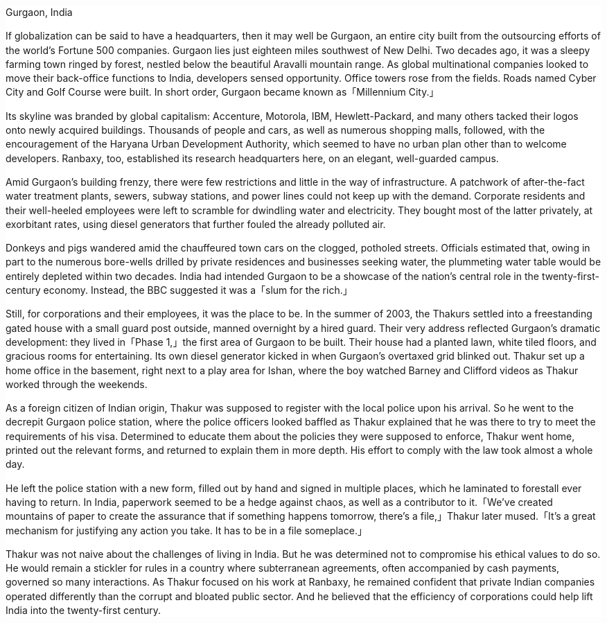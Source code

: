 Gurgaon, India

If globalization can be said to have a headquarters, then it may well be Gurgaon, an entire city built from the outsourcing efforts of the world’s Fortune 500 companies. Gurgaon lies just eighteen miles southwest of New Delhi. Two decades ago, it was a sleepy farming town ringed by forest, nestled below the beautiful Aravalli mountain range. As global multinational companies looked to move their back-office functions to India, developers sensed opportunity. Office towers rose from the fields. Roads named Cyber City and Golf Course were built. In short order, Gurgaon became known as「Millennium City.」

Its skyline was branded by global capitalism: Accenture, Motorola, IBM, Hewlett-Packard, and many others tacked their logos onto newly acquired buildings. Thousands of people and cars, as well as numerous shopping malls, followed, with the encouragement of the Haryana Urban Development Authority, which seemed to have no urban plan other than to welcome developers. Ranbaxy, too, established its research headquarters here, on an elegant, well-guarded campus.

Amid Gurgaon’s building frenzy, there were few restrictions and little in the way of infrastructure. A patchwork of after-the-fact water treatment plants, sewers, subway stations, and power lines could not keep up with the demand. Corporate residents and their well-heeled employees were left to scramble for dwindling water and electricity. They bought most of the latter privately, at exorbitant rates, using diesel generators that further fouled the already polluted air.

Donkeys and pigs wandered amid the chauffeured town cars on the clogged, potholed streets. Officials estimated that, owing in part to the numerous bore-wells drilled by private residences and businesses seeking water, the plummeting water table would be entirely depleted within two decades. India had intended Gurgaon to be a showcase of the nation’s central role in the twenty-first-century economy. Instead, the BBC suggested it was a「slum for the rich.」

Still, for corporations and their employees, it was the place to be. In the summer of 2003, the Thakurs settled into a freestanding gated house with a small guard post outside, manned overnight by a hired guard. Their very address reflected Gurgaon’s dramatic development: they lived in「Phase 1,」the first area of Gurgaon to be built. Their house had a planted lawn, white tiled floors, and gracious rooms for entertaining. Its own diesel generator kicked in when Gurgaon’s overtaxed grid blinked out. Thakur set up a home office in the basement, right next to a play area for Ishan, where the boy watched Barney and Clifford videos as Thakur worked through the weekends.

As a foreign citizen of Indian origin, Thakur was supposed to register with the local police upon his arrival. So he went to the decrepit Gurgaon police station, where the police officers looked baffled as Thakur explained that he was there to try to meet the requirements of his visa. Determined to educate them about the policies they were supposed to enforce, Thakur went home, printed out the relevant forms, and returned to explain them in more depth. His effort to comply with the law took almost a whole day.

He left the police station with a new form, filled out by hand and signed in multiple places, which he laminated to forestall ever having to return. In India, paperwork seemed to be a hedge against chaos, as well as a contributor to it.「We’ve created mountains of paper to create the assurance that if something happens tomorrow, there’s a file,」Thakur later mused.「It’s a great mechanism for justifying any action you take. It has to be in a file someplace.」

Thakur was not naive about the challenges of living in India. But he was determined not to compromise his ethical values to do so. He would remain a stickler for rules in a country where subterranean agreements, often accompanied by cash payments, governed so many interactions. As Thakur focused on his work at Ranbaxy, he remained confident that private Indian companies operated differently than the corrupt and bloated public sector. And he believed that the efficiency of corporations could help lift India into the twenty-first century.
